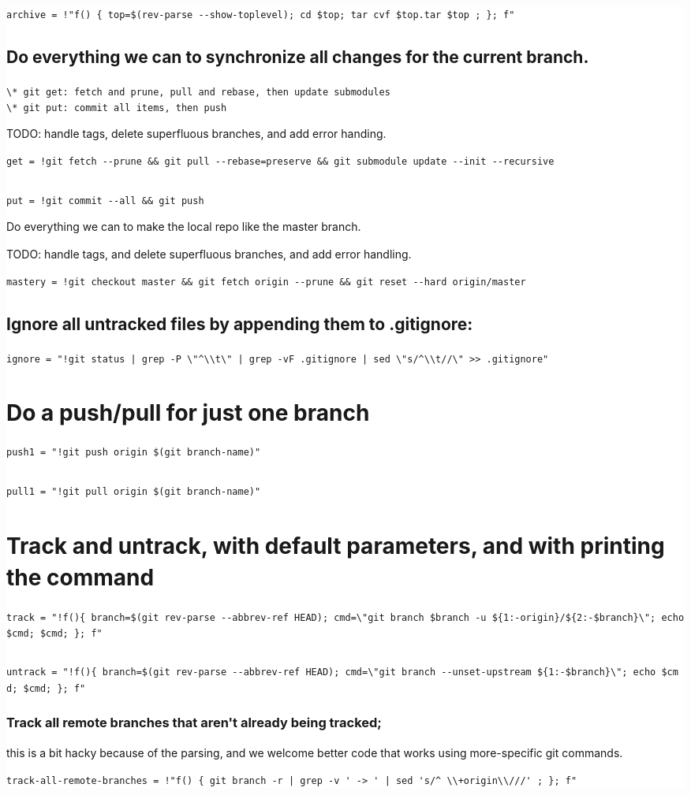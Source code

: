     archive = !"f() { top=$(rev-parse --show-toplevel); cd $top; tar cvf $top.tar $top ; }; f"

## Do everything we can to synchronize all changes for the current branch.

    \* git get: fetch and prune, pull and rebase, then update submodules
    \* git put: commit all items, then push

TODO: handle tags, delete superfluous branches, and add error handing.

    get = !git fetch --prune && git pull --rebase=preserve && git submodule update --init --recursive

##

    put = !git commit --all && git push

Do everything we can to make the local repo like the master branch.

TODO: handle tags, and delete superfluous branches, and add error handling.

    mastery = !git checkout master && git fetch origin --prune && git reset --hard origin/master

## Ignore all untracked files by appending them to .gitignore:

    ignore = "!git status | grep -P \"^\\t\" | grep -vF .gitignore | sed \"s/^\\t//\" >> .gitignore"

# Do a push/pull for just one branch

    push1 = "!git push origin $(git branch-name)"

##

    pull1 = "!git pull origin $(git branch-name)"

# Track and untrack, with default parameters, and with printing the command

    track = "!f(){ branch=$(git rev-parse --abbrev-ref HEAD); cmd=\"git branch $branch -u ${1:-origin}/${2:-$branch}\"; echo $cmd; $cmd; }; f"

##

    untrack = "!f(){ branch=$(git rev-parse --abbrev-ref HEAD); cmd=\"git branch --unset-upstream ${1:-$branch}\"; echo $cmd; $cmd; }; f"

### Track all remote branches that aren't already being tracked;

this is a bit hacky because of the parsing, and we welcome
better code that works using more-specific git commands.

    track-all-remote-branches = !"f() { git branch -r | grep -v ' -> ' | sed 's/^ \\+origin\\///' ; }; f"
